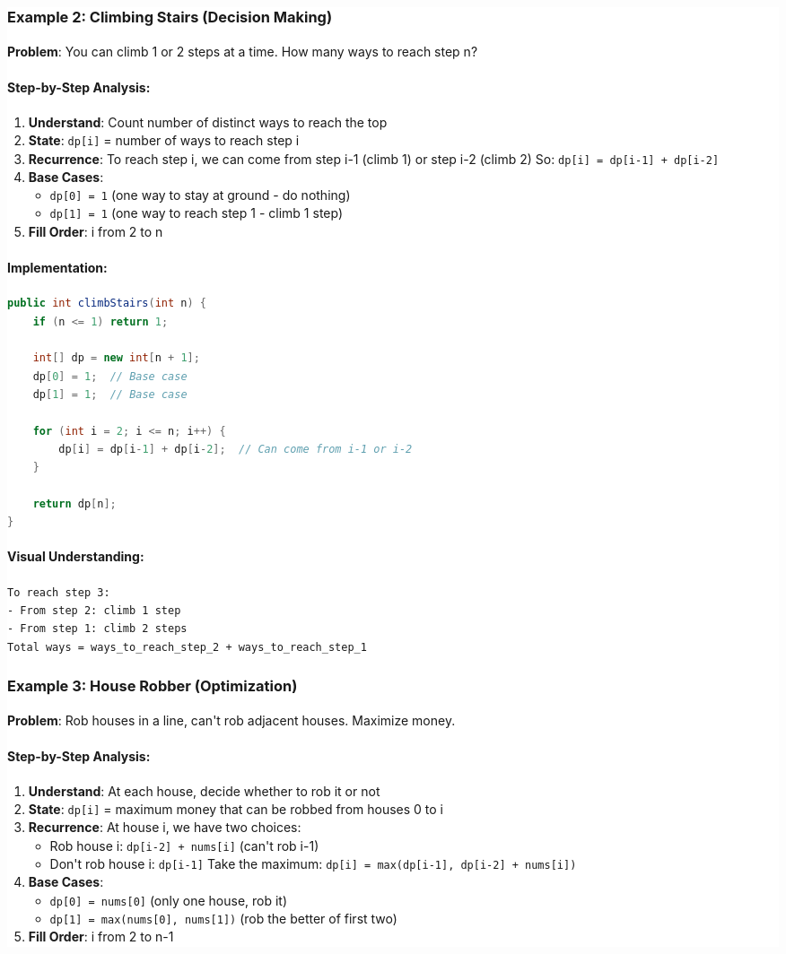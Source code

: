 ### Example 2: Climbing Stairs (Decision Making)

**Problem**: You can climb 1 or 2 steps at a time. How many ways to reach step n?

#### Step-by-Step Analysis:

1. **Understand**: Count number of distinct ways to reach the top
2. **State**: `dp[i]` = number of ways to reach step i
3. **Recurrence**: To reach step i, we can come from step i-1 (climb 1) or step i-2 (climb 2)
   So: `dp[i] = dp[i-1] + dp[i-2]`
4. **Base Cases**: 
   - `dp[0] = 1` (one way to stay at ground - do nothing)
   - `dp[1] = 1` (one way to reach step 1 - climb 1 step)
5. **Fill Order**: i from 2 to n

#### Implementation:
```java
public int climbStairs(int n) {
    if (n <= 1) return 1;
    
    int[] dp = new int[n + 1];
    dp[0] = 1;  // Base case
    dp[1] = 1;  // Base case
    
    for (int i = 2; i <= n; i++) {
        dp[i] = dp[i-1] + dp[i-2];  // Can come from i-1 or i-2
    }
    
    return dp[n];
}
```

#### Visual Understanding:
```
To reach step 3:
- From step 2: climb 1 step
- From step 1: climb 2 steps
Total ways = ways_to_reach_step_2 + ways_to_reach_step_1
```

### Example 3: House Robber (Optimization)

**Problem**: Rob houses in a line, can't rob adjacent houses. Maximize money.

#### Step-by-Step Analysis:

1. **Understand**: At each house, decide whether to rob it or not
2. **State**: `dp[i]` = maximum money that can be robbed from houses 0 to i
3. **Recurrence**: At house i, we have two choices:
   - Rob house i: `dp[i-2] + nums[i]` (can't rob i-1)
   - Don't rob house i: `dp[i-1]`
   Take the maximum: `dp[i] = max(dp[i-1], dp[i-2] + nums[i])`
4. **Base Cases**: 
   - `dp[0] = nums[0]` (only one house, rob it)
   - `dp[1] = max(nums[0], nums[1])` (rob the better of first two)
5. **Fill Order**: i from 2 to n-1
